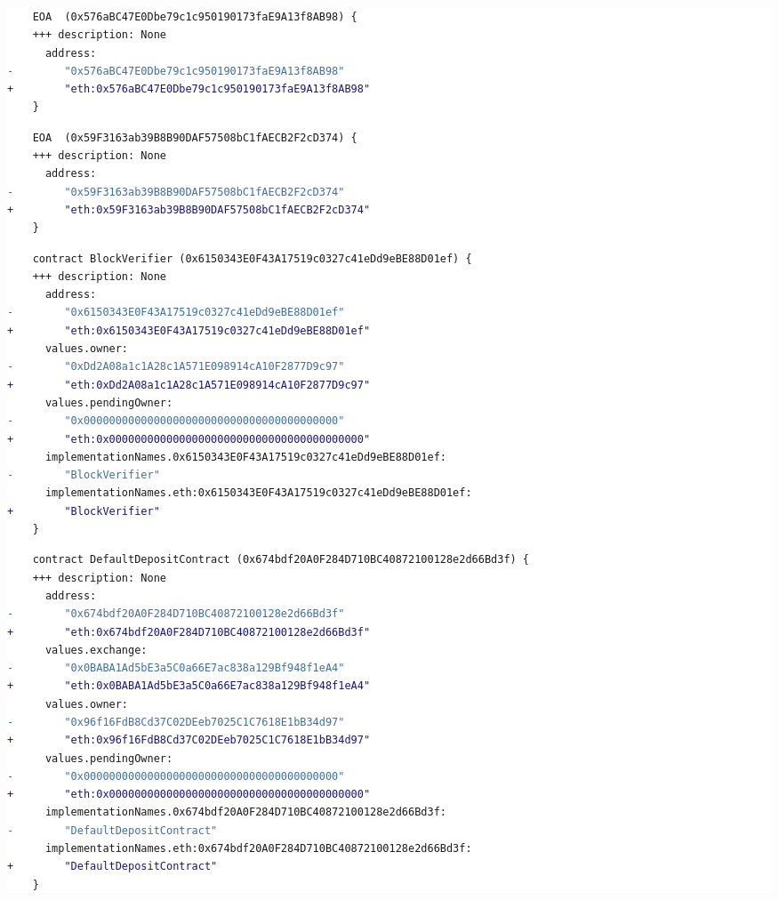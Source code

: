 ```diff
    EOA  (0x576aBC47E0Dbe79c1c950190173faE9A13f8AB98) {
    +++ description: None
      address:
-        "0x576aBC47E0Dbe79c1c950190173faE9A13f8AB98"
+        "eth:0x576aBC47E0Dbe79c1c950190173faE9A13f8AB98"
    }
```

```diff
    EOA  (0x59F3163ab39B8B90DAF57508bC1fAECB2F2cD374) {
    +++ description: None
      address:
-        "0x59F3163ab39B8B90DAF57508bC1fAECB2F2cD374"
+        "eth:0x59F3163ab39B8B90DAF57508bC1fAECB2F2cD374"
    }
```

```diff
    contract BlockVerifier (0x6150343E0F43A17519c0327c41eDd9eBE88D01ef) {
    +++ description: None
      address:
-        "0x6150343E0F43A17519c0327c41eDd9eBE88D01ef"
+        "eth:0x6150343E0F43A17519c0327c41eDd9eBE88D01ef"
      values.owner:
-        "0xDd2A08a1c1A28c1A571E098914cA10F2877D9c97"
+        "eth:0xDd2A08a1c1A28c1A571E098914cA10F2877D9c97"
      values.pendingOwner:
-        "0x0000000000000000000000000000000000000000"
+        "eth:0x0000000000000000000000000000000000000000"
      implementationNames.0x6150343E0F43A17519c0327c41eDd9eBE88D01ef:
-        "BlockVerifier"
      implementationNames.eth:0x6150343E0F43A17519c0327c41eDd9eBE88D01ef:
+        "BlockVerifier"
    }
```

```diff
    contract DefaultDepositContract (0x674bdf20A0F284D710BC40872100128e2d66Bd3f) {
    +++ description: None
      address:
-        "0x674bdf20A0F284D710BC40872100128e2d66Bd3f"
+        "eth:0x674bdf20A0F284D710BC40872100128e2d66Bd3f"
      values.exchange:
-        "0x0BABA1Ad5bE3a5C0a66E7ac838a129Bf948f1eA4"
+        "eth:0x0BABA1Ad5bE3a5C0a66E7ac838a129Bf948f1eA4"
      values.owner:
-        "0x96f16FdB8Cd37C02DEeb7025C1C7618E1bB34d97"
+        "eth:0x96f16FdB8Cd37C02DEeb7025C1C7618E1bB34d97"
      values.pendingOwner:
-        "0x0000000000000000000000000000000000000000"
+        "eth:0x0000000000000000000000000000000000000000"
      implementationNames.0x674bdf20A0F284D710BC40872100128e2d66Bd3f:
-        "DefaultDepositContract"
      implementationNames.eth:0x674bdf20A0F284D710BC40872100128e2d66Bd3f:
+        "DefaultDepositContract"
    }
```
